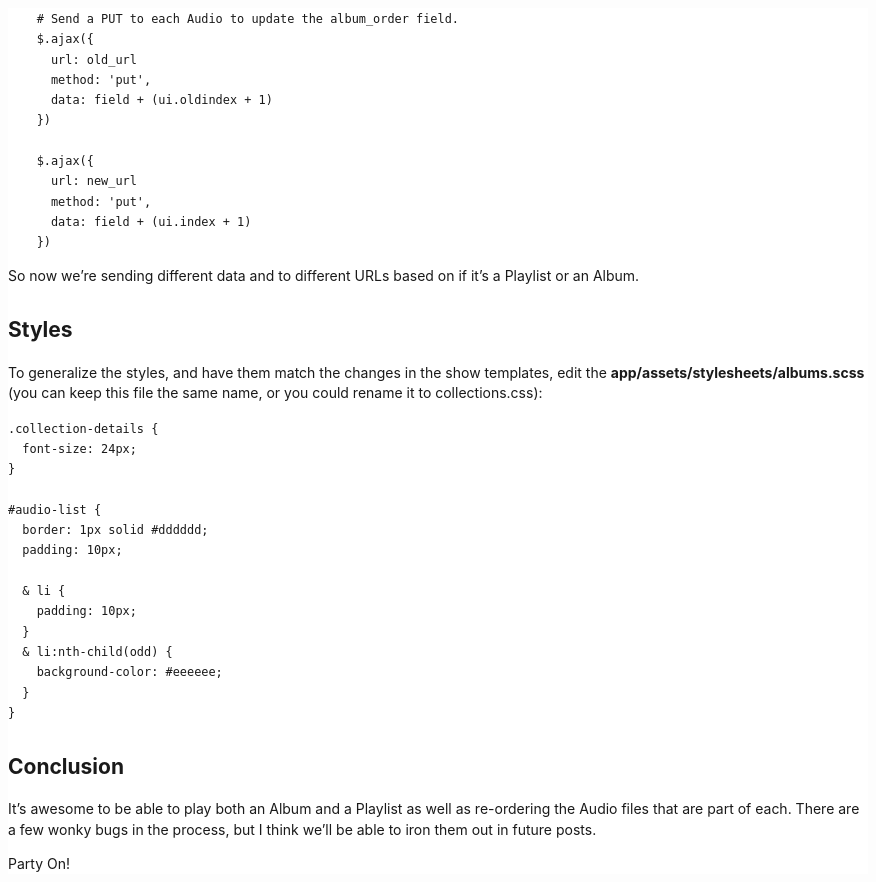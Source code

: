```
    # Send a PUT to each Audio to update the album_order field.
    $.ajax({
      url: old_url
      method: 'put',
      data: field + (ui.oldindex + 1)
    })

    $.ajax({
      url: new_url
      method: 'put',
      data: field + (ui.index + 1)
    })
```

So now we’re sending different data and to different URLs based on if it’s a Playlist or an Album.

## Styles

To generalize the styles, and have them match the changes in the show templates, edit the **app/assets/stylesheets/albums.scss** (you can keep this file the same name, or you could rename it to collections.css):

```
.collection-details {
  font-size: 24px;
}

#audio-list {
  border: 1px solid #dddddd;
  padding: 10px;

  & li {
    padding: 10px;
  }
  & li:nth-child(odd) {
    background-color: #eeeeee;
  }
}
```

## Conclusion

It’s awesome to be able to play both an Album and a Playlist as well as re-ordering the Audio files that are part of each.  There are a few wonky bugs in the process, but I think we’ll be able to iron them out in future posts.

Party On!
